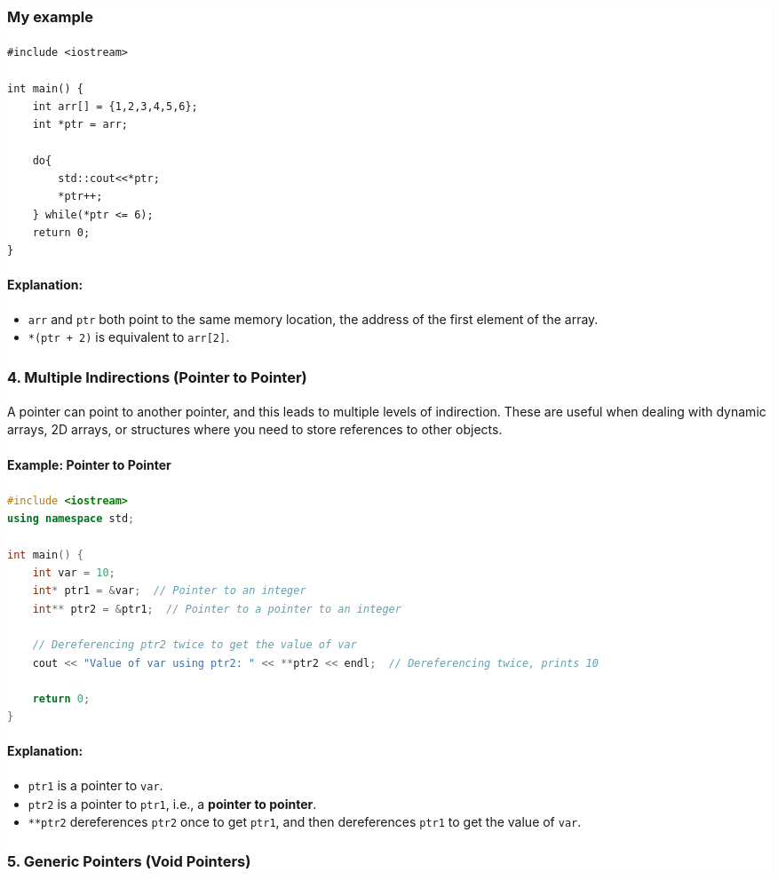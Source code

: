### My example
```
#include <iostream>

int main() {
    int arr[] = {1,2,3,4,5,6};
    int *ptr = arr;
    
    do{
        std::cout<<*ptr;
        *ptr++;
    } while(*ptr <= 6);
    return 0;
}
```
#### Explanation:
- `arr` and `ptr` both point to the same memory location, the address of the first element of the array.
- `*(ptr + 2)` is equivalent to `arr[2]`.

### 4. **Multiple Indirections (Pointer to Pointer)**

A pointer can point to another pointer, and this leads to multiple levels of indirection. These are useful when dealing with dynamic arrays, 2D arrays, or structures where you need to store references to other objects.

#### Example: Pointer to Pointer

```cpp
#include <iostream>
using namespace std;

int main() {
    int var = 10;
    int* ptr1 = &var;  // Pointer to an integer
    int** ptr2 = &ptr1;  // Pointer to a pointer to an integer

    // Dereferencing ptr2 twice to get the value of var
    cout << "Value of var using ptr2: " << **ptr2 << endl;  // Dereferencing twice, prints 10

    return 0;
}
```

#### Explanation:
- `ptr1` is a pointer to `var`.
- `ptr2` is a pointer to `ptr1`, i.e., a **pointer to pointer**.
- `**ptr2` dereferences `ptr2` once to get `ptr1`, and then dereferences `ptr1` to get the value of `var`.

### 5. **Generic Pointers (Void Pointers)**
